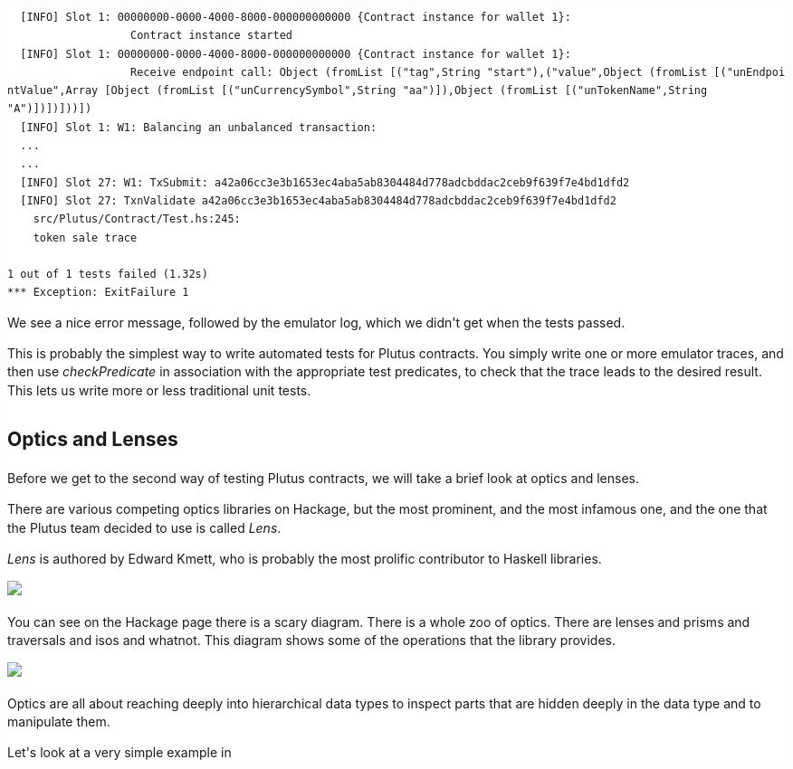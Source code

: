 ``` {.}
  [INFO] Slot 1: 00000000-0000-4000-8000-000000000000 {Contract instance for wallet 1}:
                   Contract instance started
  [INFO] Slot 1: 00000000-0000-4000-8000-000000000000 {Contract instance for wallet 1}:
                   Receive endpoint call: Object (fromList [("tag",String "start"),("value",Object (fromList [("unEndpointValue",Array [Object (fromList [("unCurrencySymbol",String "aa")]),Object (fromList [("unTokenName",String "A")])])]))])
  [INFO] Slot 1: W1: Balancing an unbalanced transaction:
  ...
  ...
  [INFO] Slot 27: W1: TxSubmit: a42a06cc3e3b1653ec4aba5ab8304484d778adcbddac2ceb9f639f7e4bd1dfd2
  [INFO] Slot 27: TxnValidate a42a06cc3e3b1653ec4aba5ab8304484d778adcbddac2ceb9f639f7e4bd1dfd2
    src/Plutus/Contract/Test.hs:245:
    token sale trace

1 out of 1 tests failed (1.32s)
*** Exception: ExitFailure 1
```

We see a nice error message, followed by the emulator log, which we
didn\'t get when the tests passed.

This is probably the simplest way to write automated tests for Plutus
contracts. You simply write one or more emulator traces, and then use
*checkPredicate* in association with the appropriate test predicates, to
check that the trace leads to the desired result. This lets us write
more or less traditional unit tests.

Optics and Lenses
-----------------

Before we get to the second way of testing Plutus contracts, we will
take a brief look at optics and lenses.

There are various competing optics libraries on Hackage, but the most
prominent, and the most infamous one, and the one that the Plutus team
decided to use is called *Lens*.

*Lens* is authored by Edward Kmett, who is probably the most prolific
contributor to Haskell libraries.

![](https://raw.githubusercontent.com/chris-moreton/plutus-pioneer-program/main/docs/pioneer/img/pic__00002.png)

You can see on the Hackage page there is a scary diagram. There is a
whole zoo of optics. There are lenses and prisms and traversals and isos
and whatnot. This diagram shows some of the operations that the library
provides.

![](https://raw.githubusercontent.com/chris-moreton/plutus-pioneer-program/main/docs/pioneer/img/pic__00003.png)

Optics are all about reaching deeply into hierarchical data types to
inspect parts that are hidden deeply in the data type and to manipulate
them.

Let\'s look at a very simple example in
